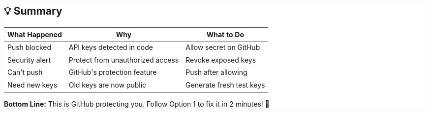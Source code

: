 
## 💡 **Summary**

| What Happened | Why | What to Do |
|---------------|-----|------------|
| Push blocked | API keys detected in code | Allow secret on GitHub |
| Security alert | Protect from unauthorized access | Revoke exposed keys |
| Can't push | GitHub's protection feature | Push after allowing |
| Need new keys | Old keys are now public | Generate fresh test keys |

**Bottom Line:** This is GitHub protecting you. Follow Option 1 to fix it in 2 minutes! 🚀

